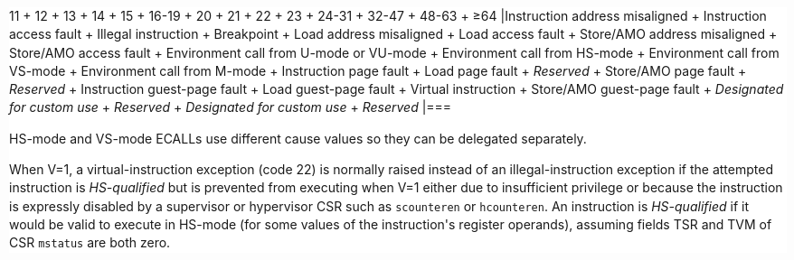 11 +
12 +
13 +
14 +
15 +
16-19 +
20 +
21 +
22 +
23 +
24-31 +
32-47 +
48-63 +
&#8805;64
|Instruction address misaligned +
Instruction access fault  +
Illegal instruction  +
Breakpoint  +
Load address misaligned +
Load access fault +
Store/AMO address misaligned +
Store/AMO access fault +
Environment call from U-mode or VU-mode +
Environment call from HS-mode +
Environment call from VS-mode +
Environment call from M-mode +
Instruction page fault +
Load page fault +
_Reserved_ +
Store/AMO page fault +
_Reserved_  +
Instruction guest-page fault +
Load guest-page fault +
Virtual instruction +
Store/AMO guest-page fault +
_Designated for custom use_ +
_Reserved_ +
_Designated for custom use_ +
_Reserved_
|===

HS-mode and VS-mode ECALLs use different cause values so they can be
delegated separately.

When V=1, a virtual-instruction exception (code 22) is normally raised
instead of an illegal-instruction exception if the attempted instruction
is _HS-qualified_ but is prevented from executing when V=1 either due to
insufficient privilege or because the instruction is expressly disabled
by a supervisor or hypervisor CSR such as `scounteren` or `hcounteren`.
An instruction is _HS-qualified_ if it would be valid to execute in
HS-mode (for some values of the instruction's register operands),
assuming fields TSR and TVM of CSR `mstatus` are both zero.
